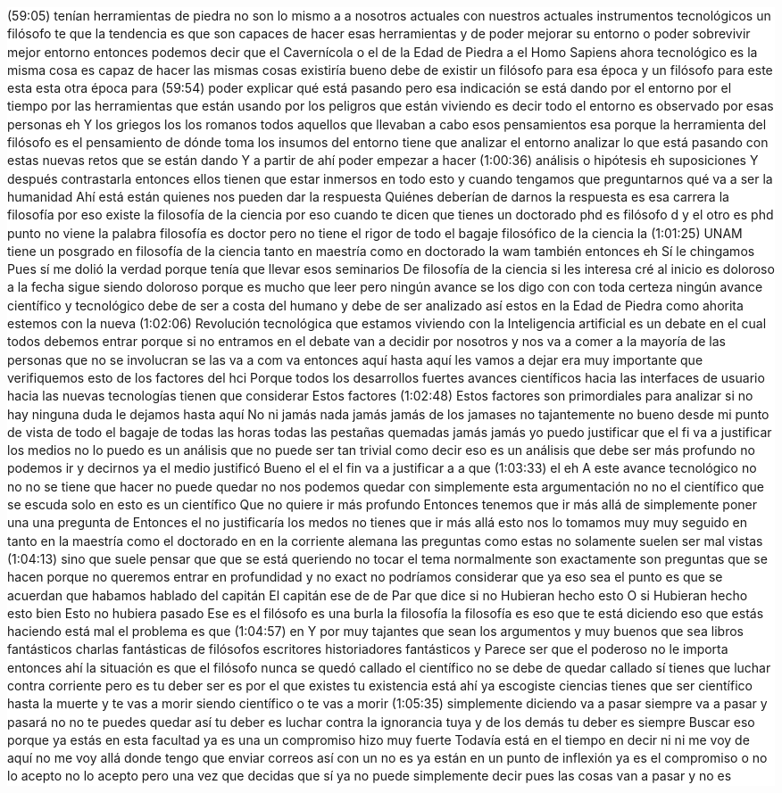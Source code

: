 (59:05) tenían herramientas de piedra no son lo mismo a a nosotros actuales con nuestros actuales instrumentos tecnológicos un filósofo te que la tendencia es que son capaces de hacer esas herramientas y de poder mejorar su entorno o poder sobrevivir mejor entorno entonces podemos decir que el Cavernícola o el de la Edad de Piedra a el Homo Sapiens ahora tecnológico es la misma cosa es capaz de hacer las mismas cosas existiría bueno debe de existir un filósofo para esa época y un filósofo para este esta esta otra época para
(59:54) poder explicar qué está pasando pero esa indicación se está dando por el entorno por el tiempo por las herramientas que están usando por los peligros que están viviendo es decir todo el entorno es observado por esas personas eh Y los griegos los los romanos todos aquellos que llevaban a cabo esos pensamientos esa porque la herramienta del filósofo es el pensamiento de dónde toma los insumos del entorno tiene que analizar el entorno analizar lo que está pasando con estas nuevas retos que se están dando Y a partir de ahí poder empezar a hacer
(1:00:36) análisis o hipótesis eh suposiciones Y después contrastarla entonces ellos tienen que estar inmersos en todo esto y cuando tengamos que preguntarnos qué va a ser la humanidad Ahí está están quienes nos pueden dar la respuesta Quiénes deberían de darnos la respuesta es esa carrera la filosofía por eso existe la filosofía de la ciencia por eso cuando te dicen que tienes un doctorado phd es filósofo d y el otro es phd punto no viene la palabra filosofía es doctor pero no tiene el rigor de todo el bagaje filosófico de la ciencia la
(1:01:25) UNAM tiene un posgrado en filosofía de la ciencia tanto en maestría como en doctorado la wam también entonces eh Sí le chingamos Pues sí me dolió la verdad porque tenía que llevar esos seminarios De filosofía de la ciencia si les interesa cré al inicio es doloroso a la fecha sigue siendo doloroso porque es mucho que leer pero ningún avance se los digo con con toda certeza ningún avance científico y tecnológico debe de ser a costa del humano y debe de ser analizado así estos en la Edad de Piedra como ahorita estemos con la nueva
(1:02:06) Revolución tecnológica que estamos viviendo con la Inteligencia artificial es un debate en el cual todos debemos entrar porque si no entramos en el debate van a decidir por nosotros y nos va a comer a la mayoría de las personas que no se involucran se las va a com va entonces aquí hasta aquí les vamos a dejar era muy importante que verifiquemos esto de los factores del hci Porque todos los desarrollos fuertes avances científicos hacia las interfaces de usuario hacia las nuevas tecnologías tienen que considerar Estos factores
(1:02:48) Estos factores son primordiales para analizar si no hay ninguna duda le dejamos hasta aquí No ni jamás nada jamás jamás de los jamases no tajantemente no bueno desde mi punto de vista de todo el bagaje de todas las horas todas las pestañas quemadas jamás jamás yo puedo justificar que el fi va a justificar los medios no lo puedo es un análisis que no puede ser tan trivial como decir eso es un análisis que debe ser más profundo no podemos ir y decirnos ya el medio justificó Bueno el el el fin va a justificar a a que
(1:03:33) el eh A este avance tecnológico no no no se tiene que hacer no puede quedar no nos podemos quedar con simplemente esta argumentación no no el científico que se escuda solo en esto es un científico Que no quiere ir más profundo Entonces tenemos que ir más allá de simplemente poner una una pregunta de Entonces el no justificaría los medos no tienes que ir más allá esto nos lo tomamos muy muy seguido en tanto en la maestría como el doctorado en en la corriente alemana las preguntas como estas no solamente suelen ser mal vistas
(1:04:13) sino que suele pensar que que se está queriendo no tocar el tema normalmente son exactamente son preguntas que se hacen porque no queremos entrar en profundidad y no exact no podríamos considerar que ya eso sea el punto es que se acuerdan que habamos hablado del capitán El capitán ese de de Par que dice si no Hubieran hecho esto O si Hubieran hecho esto bien Esto no hubiera pasado Ese es el filósofo es una burla la filosofía la filosofía es eso que te está diciendo eso que estás haciendo está mal el problema es que
(1:04:57) en Y por muy tajantes que sean los argumentos y muy buenos que sea libros fantásticos charlas fantásticas de filósofos escritores historiadores fantásticos y Parece ser que el poderoso no le importa entonces ahí la situación es que el filósofo nunca se quedó callado el científico no se debe de quedar callado sí tienes que luchar contra corriente pero es tu deber ser es por el que existes tu existencia está ahí ya escogiste ciencias tienes que ser científico hasta la muerte y te vas a morir siendo científico o te vas a morir
(1:05:35) simplemente diciendo va a pasar siempre va a pasar y pasará no no te puedes quedar así tu deber es luchar contra la ignorancia tuya y de los demás tu deber es siempre Buscar eso porque ya estás en esta facultad ya es una un compromiso hizo muy fuerte Todavía está en el tiempo en decir ni ni  me voy de aquí no me voy allá donde tengo que enviar correos así con un no es ya están en un punto de inflexión ya es el compromiso o no lo acepto no lo acepto pero una vez que decidas que sí ya no puede simplemente decir pues las cosas van a pasar y no es